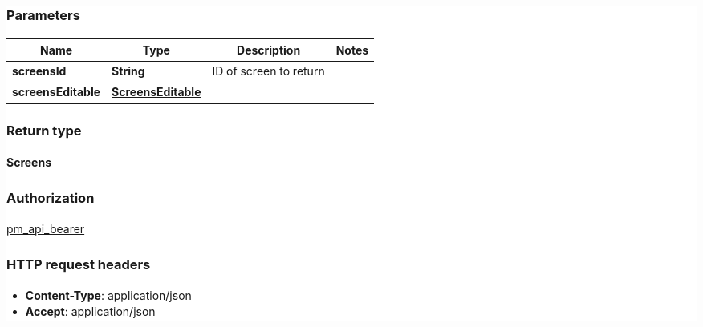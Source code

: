 ### Parameters

Name | Type | Description  | Notes
------------- | ------------- | ------------- | -------------
 **screensId** | **String**| ID of screen to return |
 **screensEditable** | [**ScreensEditable**](ScreensEditable.md)|  |

### Return type

[**Screens**](Screens.md)

### Authorization

[pm_api_bearer](../README.md#pm_api_bearer)

### HTTP request headers

 - **Content-Type**: application/json
 - **Accept**: application/json

